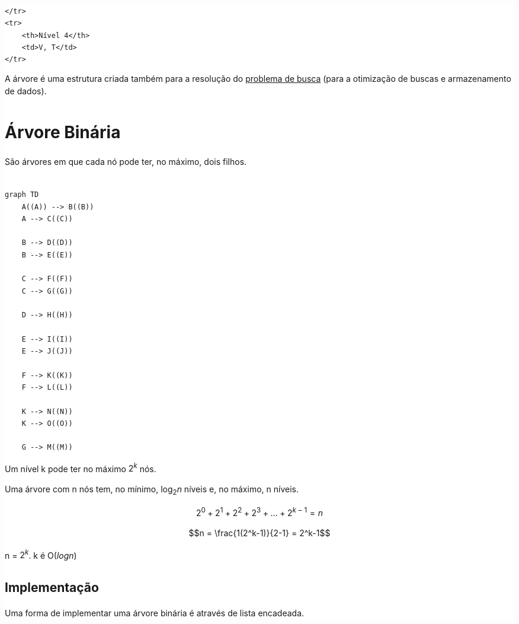 	</tr>
	<tr>
		<th>Nível 4</th>
		<td>V, T</td>
	</tr>
</table>

A árvore é uma estrutura criada também para a resolução do [problema de busca](../revisao/problemaBusca.md) (para a otimização de buscas e armazenamento de dados).

# Árvore Binária

São árvores em que cada nó pode ter, no máximo, dois filhos.

```mermaid

graph TD
	A((A)) --> B((B))
	A --> C((C))

	B --> D((D))
	B --> E((E))

	C --> F((F))
	C --> G((G))

	D --> H((H))

	E --> I((I))
	E --> J((J))

	F --> K((K))
	F --> L((L))

	K --> N((N))
	K --> O((O))

	G --> M((M))	
```

Um nível k pode ter no máximo $2^k$ nós. 

Uma árvore com n nós tem, no mínimo, $\log_2n$ níveis e, no máximo, n níveis.

$$2^0 + 2^1 + 2^2 + 2^3 + ... + 2^{k-1} = n$$

$$n = \frac{1(2^k-1)}{2-1} = 2^k-1$$

n = $2^k$. k é O($logn$)

## Implementação

Uma forma de implementar uma árvore binária é através de lista encadeada.
